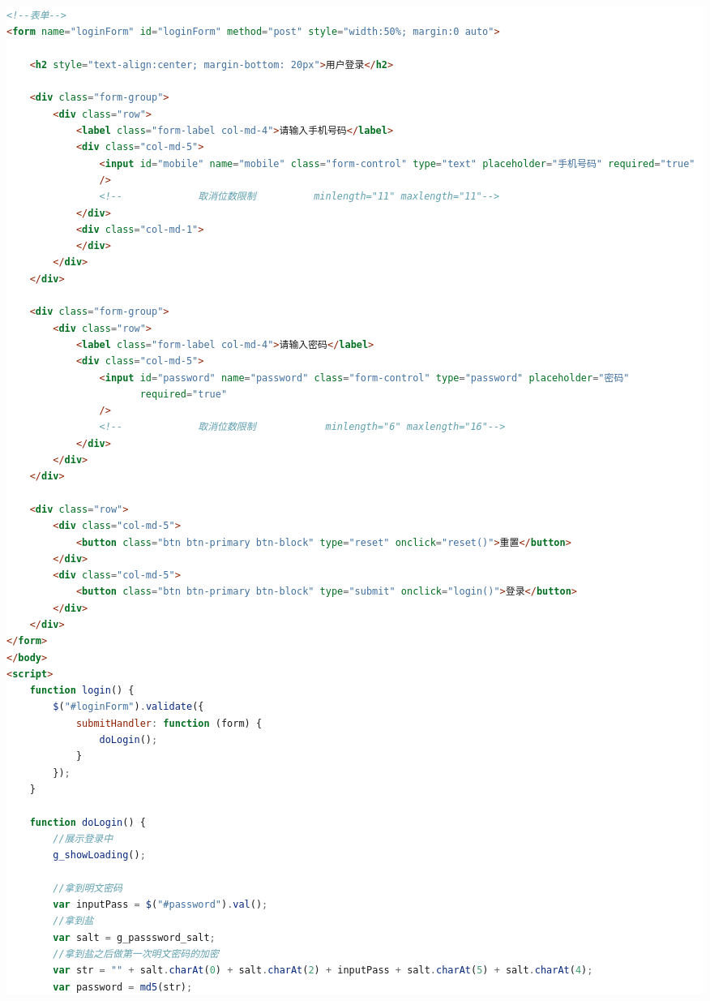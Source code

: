 ```html
<!--表单-->
<form name="loginForm" id="loginForm" method="post" style="width:50%; margin:0 auto">

    <h2 style="text-align:center; margin-bottom: 20px">用户登录</h2>

    <div class="form-group">
        <div class="row">
            <label class="form-label col-md-4">请输入手机号码</label>
            <div class="col-md-5">
                <input id="mobile" name="mobile" class="form-control" type="text" placeholder="手机号码" required="true"
                />
                <!--             取消位数限制          minlength="11" maxlength="11"-->
            </div>
            <div class="col-md-1">
            </div>
        </div>
    </div>

    <div class="form-group">
        <div class="row">
            <label class="form-label col-md-4">请输入密码</label>
            <div class="col-md-5">
                <input id="password" name="password" class="form-control" type="password" placeholder="密码"
                       required="true"
                />
                <!--             取消位数限制            minlength="6" maxlength="16"-->
            </div>
        </div>
    </div>

    <div class="row">
        <div class="col-md-5">
            <button class="btn btn-primary btn-block" type="reset" onclick="reset()">重置</button>
        </div>
        <div class="col-md-5">
            <button class="btn btn-primary btn-block" type="submit" onclick="login()">登录</button>
        </div>
    </div>
</form>
</body>
<script>
    function login() {
        $("#loginForm").validate({
            submitHandler: function (form) {
                doLogin();
            }
        });
    }

    function doLogin() {
        //展示登录中
        g_showLoading();

        //拿到明文密码
        var inputPass = $("#password").val();
        //拿到盐
        var salt = g_passsword_salt;
        //拿到盐之后做第一次明文密码的加密
        var str = "" + salt.charAt(0) + salt.charAt(2) + inputPass + salt.charAt(5) + salt.charAt(4);
        var password = md5(str);
```